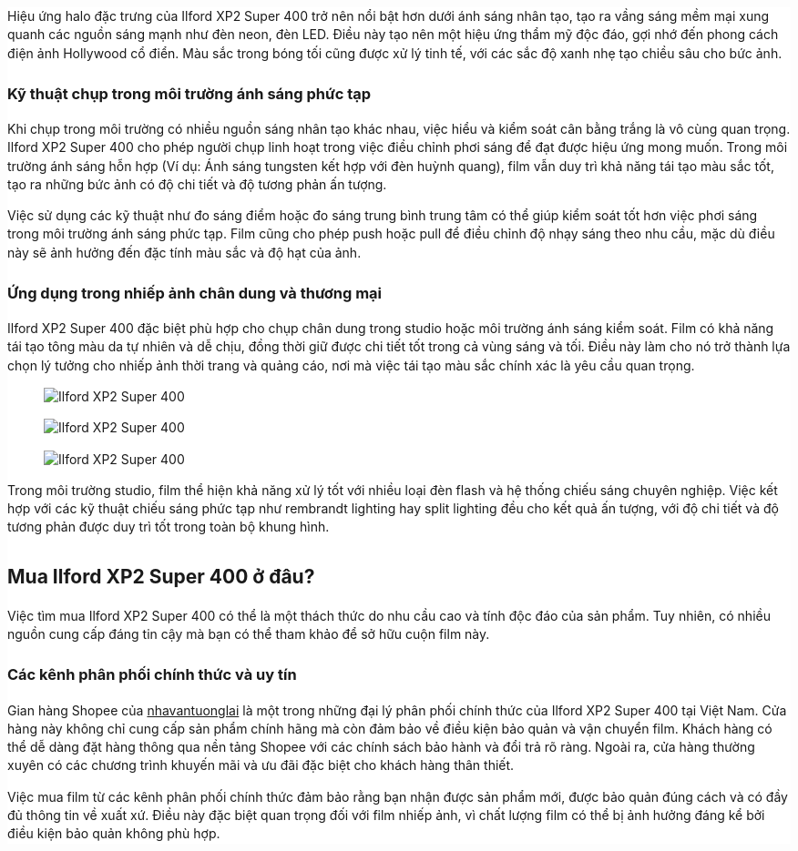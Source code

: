 Hiệu ứng halo đặc trưng của Ilford XP2 Super 400 trở nên nổi bật hơn dưới ánh sáng nhân tạo, tạo ra vầng sáng mềm mại xung quanh các nguồn sáng mạnh như đèn neon, đèn LED. Điều này tạo nên một hiệu ứng thẩm mỹ độc đáo, gợi nhớ đến phong cách điện ảnh Hollywood cổ điển. Màu sắc trong bóng tối cũng được xử lý tinh tế, với các sắc độ xanh nhẹ tạo chiều sâu cho bức ảnh.

### Kỹ thuật chụp trong môi trường ánh sáng phức tạp

Khi chụp trong môi trường có nhiều nguồn sáng nhân tạo khác nhau, việc hiểu và kiểm soát cân bằng trắng là vô cùng quan trọng. Ilford XP2 Super 400 cho phép người chụp linh hoạt trong việc điều chỉnh phơi sáng để đạt được hiệu ứng mong muốn. Trong môi trường ánh sáng hỗn hợp (Ví dụ: Ánh sáng tungsten kết hợp với đèn huỳnh quang), film vẫn duy trì khả năng tái tạo màu sắc tốt, tạo ra những bức ảnh có độ chi tiết và độ tương phản ấn tượng.

Việc sử dụng các kỹ thuật như đo sáng điểm hoặc đo sáng trung bình trung tâm có thể giúp kiểm soát tốt hơn việc phơi sáng trong môi trường ánh sáng phức tạp. Film cũng cho phép push hoặc pull để điều chỉnh độ nhạy sáng theo nhu cầu, mặc dù điều này sẽ ảnh hưởng đến đặc tính màu sắc và độ hạt của ảnh.

### Ứng dụng trong nhiếp ảnh chân dung và thương mại

Ilford XP2 Super 400 đặc biệt phù hợp cho chụp chân dung trong studio hoặc môi trường ánh sáng kiểm soát. Film có khả năng tái tạo tông màu da tự nhiên và dễ chịu, đồng thời giữ được chi tiết tốt trong cả vùng sáng và tối. Điều này làm cho nó trở thành lựa chọn lý tưởng cho nhiếp ảnh thời trang và quảng cáo, nơi mà việc tái tạo màu sắc chính xác là yêu cầu quan trọng.

<figure><img src="https://banmaixanh.vercel.app/image/cover/001-248.jpg" alt="Ilford XP2 Super 400" title="Ilford XP2 Super 400" height=100% width=100%><figcaption><p></p></figcaption></figure>

<figure><img src="https://banmaixanh.vercel.app/image/cover/001-249.jpg" alt="Ilford XP2 Super 400" title="Ilford XP2 Super 400" height=100% width=100%><figcaption><p></p></figcaption></figure>

<figure><img src="https://banmaixanh.vercel.app/image/cover/001-250.jpg" alt="Ilford XP2 Super 400" title="Ilford XP2 Super 400" height=100% width=100%><figcaption><p></p></figcaption></figure>

Trong môi trường studio, film thể hiện khả năng xử lý tốt với nhiều loại đèn flash và hệ thống chiếu sáng chuyên nghiệp. Việc kết hợp với các kỹ thuật chiếu sáng phức tạp như rembrandt lighting hay split lighting đều cho kết quả ấn tượng, với độ chi tiết và độ tương phản được duy trì tốt trong toàn bộ khung hình.

## Mua Ilford XP2 Super 400 ở đâu?

Việc tìm mua Ilford XP2 Super 400 có thể là một thách thức do nhu cầu cao và tính độc đáo của sản phẩm. Tuy nhiên, có nhiều nguồn cung cấp đáng tin cậy mà bạn có thể tham khảo để sở hữu cuộn film này.

### Các kênh phân phối chính thức và uy tín

Gian hàng Shopee của [nhavantuonglai](https://s.shopee.vn/7zsiKfCMjJ) là một trong những đại lý phân phối chính thức của Ilford XP2 Super 400 tại Việt Nam. Cửa hàng này không chỉ cung cấp sản phẩm chính hãng mà còn đảm bảo về điều kiện bảo quản và vận chuyển film. Khách hàng có thể dễ dàng đặt hàng thông qua nền tảng Shopee với các chính sách bảo hành và đổi trả rõ ràng. Ngoài ra, cửa hàng thường xuyên có các chương trình khuyến mãi và ưu đãi đặc biệt cho khách hàng thân thiết.

Việc mua film từ các kênh phân phối chính thức đảm bảo rằng bạn nhận được sản phẩm mới, được bảo quản đúng cách và có đầy đủ thông tin về xuất xứ. Điều này đặc biệt quan trọng đối với film nhiếp ảnh, vì chất lượng film có thể bị ảnh hưởng đáng kể bởi điều kiện bảo quản không phù hợp.
